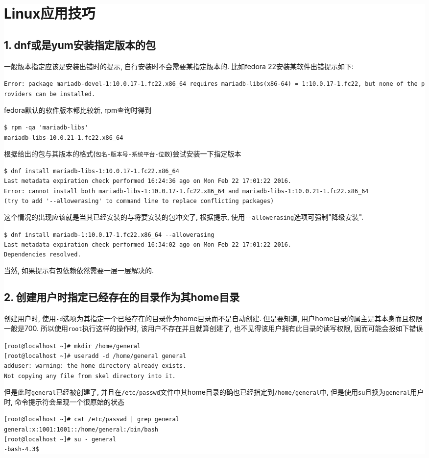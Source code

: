 # Linux应用技巧

## 1. dnf或是yum安装指定版本的包

一般版本指定应该是安装出错时的提示, 自行安装时不会需要某指定版本的. 比如fedora 22安装某软件出错提示如下:

```
Error: package mariadb-devel-1:10.0.17-1.fc22.x86_64 requires mariadb-libs(x86-64) = 1:10.0.17-1.fc22, but none of the providers can be installed.
```

fedora默认的软件版本都比较新, rpm查询时得到

```shell
$ rpm -qa 'mariadb-libs'
mariadb-libs-10.0.21-1.fc22.x86_64
```

根据给出的包与其版本的格式(`包名-版本号-系统平台-位数`)尝试安装一下指定版本

```shell
$ dnf install mariadb-libs-1:10.0.17-1.fc22.x86_64
Last metadata expiration check performed 16:24:36 ago on Mon Feb 22 17:01:22 2016.
Error: cannot install both mariadb-libs-1:10.0.17-1.fc22.x86_64 and mariadb-libs-1:10.0.21-1.fc22.x86_64
(try to add '--allowerasing' to command line to replace conflicting packages)
```

这个情况的出现应该就是当其已经安装的与将要安装的包冲突了, 根据提示, 使用`--allowerasing`选项可强制"降级安装".

```
$ dnf install mariadb-1:10.0.17-1.fc22.x86_64 --allowerasing
Last metadata expiration check performed 16:34:02 ago on Mon Feb 22 17:01:22 2016.
Dependencies resolved.
```

当然, 如果提示有包依赖依然需要一层一层解决的.

## 2. 创建用户时指定已经存在的目录作为其home目录

创建用户时, 使用`-d`选项为其指定一个已经存在的目录作为home目录而不是自动创建. 但是要知道, 用户home目录的属主是其本身而且权限一般是700. 所以使用`root`执行这样的操作时, 该用户不存在并且就算创建了, 也不见得该用户拥有此目录的读写权限, 因而可能会报如下错误

```
[root@localhost ~]# mkdir /home/general
[root@localhost ~]# useradd -d /home/general general
adduser: warning: the home directory already exists.
Not copying any file from skel directory into it.
```

但是此时`general`已经被创建了, 并且在`/etc/passwd`文件中其home目录的确也已经指定到`/home/general`中, 但是使用`su`且换为`general`用户时, 命令提示符会呈现一个很原始的状态

```
[root@localhost ~]# cat /etc/passwd | grep general
general:x:1001:1001::/home/general:/bin/bash
[root@localhost ~]# su - general
-bash-4.3$
```
